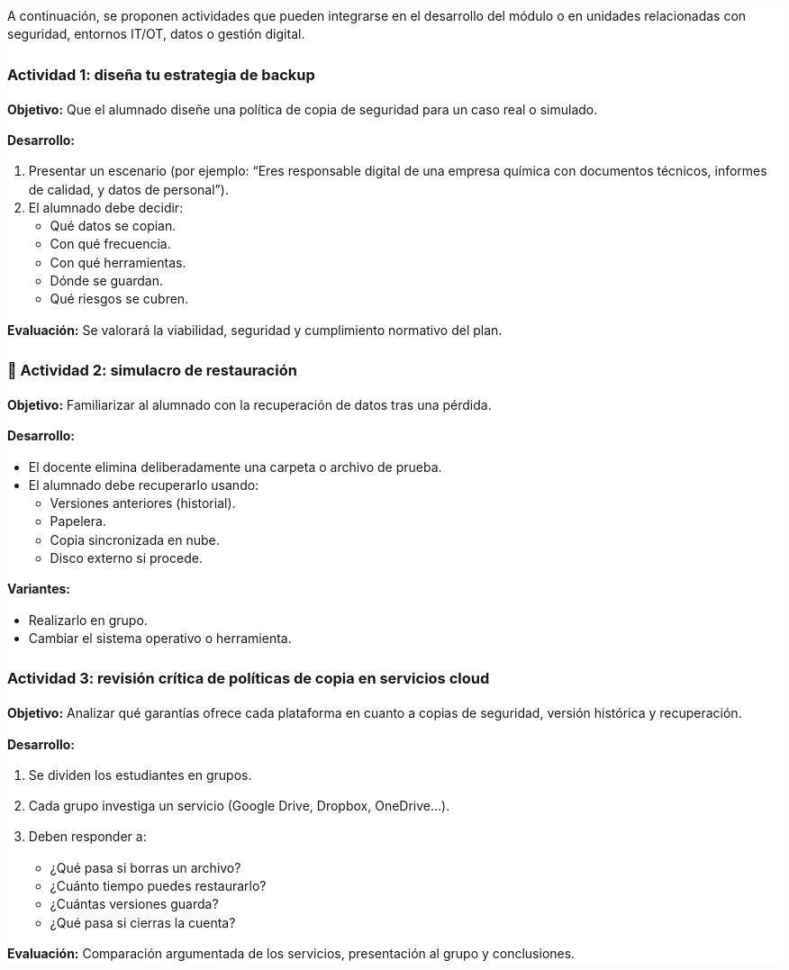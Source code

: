 A continuación, se proponen actividades que pueden integrarse en el desarrollo del módulo o en unidades relacionadas con seguridad, entornos IT/OT, datos o gestión digital.

### Actividad 1: diseña tu estrategia de backup

**Objetivo:** Que el alumnado diseñe una política de copia de seguridad para un caso real o simulado.

**Desarrollo:**

1. Presentar un escenario (por ejemplo: “Eres responsable digital de una empresa química con documentos técnicos, informes de calidad, y datos de personal”).
2. El alumnado debe decidir:
   - Qué datos se copian.
   - Con qué frecuencia.
   - Con qué herramientas.
   - Dónde se guardan.
   - Qué riesgos se cubren.

**Evaluación:** Se valorará la viabilidad, seguridad y cumplimiento normativo del plan.

### 🎯 Actividad 2: simulacro de restauración

**Objetivo:** Familiarizar al alumnado con la recuperación de datos tras una pérdida.

**Desarrollo:**

- El docente elimina deliberadamente una carpeta o archivo de prueba.
- El alumnado debe recuperarlo usando:
    - Versiones anteriores (historial).
    - Papelera.
    - Copia sincronizada en nube.
    - Disco externo si procede.

**Variantes:**

- Realizarlo en grupo.
- Cambiar el sistema operativo o herramienta.

### Actividad 3: revisión crítica de políticas de copia en servicios cloud

**Objetivo:** Analizar qué garantías ofrece cada plataforma en cuanto a copias de seguridad, versión histórica y recuperación.

**Desarrollo:**

1. Se dividen los estudiantes en grupos.
2. Cada grupo investiga un servicio (Google Drive, Dropbox, OneDrive...).
3. Deben responder a:

   - ¿Qué pasa si borras un archivo?
   - ¿Cuánto tiempo puedes restaurarlo?
   - ¿Cuántas versiones guarda?
   - ¿Qué pasa si cierras la cuenta?

**Evaluación:** Comparación argumentada de los servicios, presentación al grupo y conclusiones.

